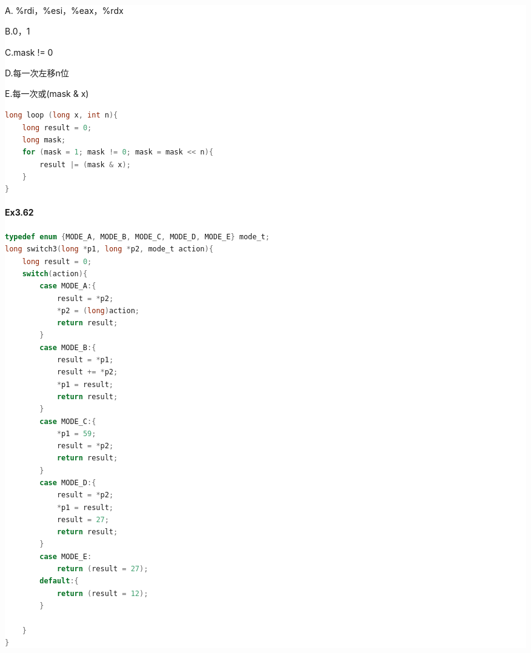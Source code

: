 A. %rdi，%esi，%eax，%rdx

B.0，1

C.mask != 0

D.每一次左移n位

E.每一次或(mask & x)

```c
long loop (long x, int n){
    long result = 0;
    long mask;
    for (mask = 1; mask != 0; mask = mask << n){
        result |= (mask & x);
    }
}
```

#### Ex3.62

```c
typedef enum {MODE_A, MODE_B, MODE_C, MODE_D, MODE_E} mode_t;
long switch3(long *p1, long *p2, mode_t action){
    long result = 0;
    switch(action){
        case MODE_A:{
            result = *p2;
            *p2 = (long)action;
            return result;
        }
        case MODE_B:{
            result = *p1;
            result += *p2;
            *p1 = result;
            return result;
        }
        case MODE_C:{
            *p1 = 59;
            result = *p2;
            return result;
        }
        case MODE_D:{
            result = *p2;
            *p1 = result;
            result = 27;
            return result;
        }
        case MODE_E:
            return (result = 27);
        default:{
            return (result = 12);
        }
            
    }
}
```
